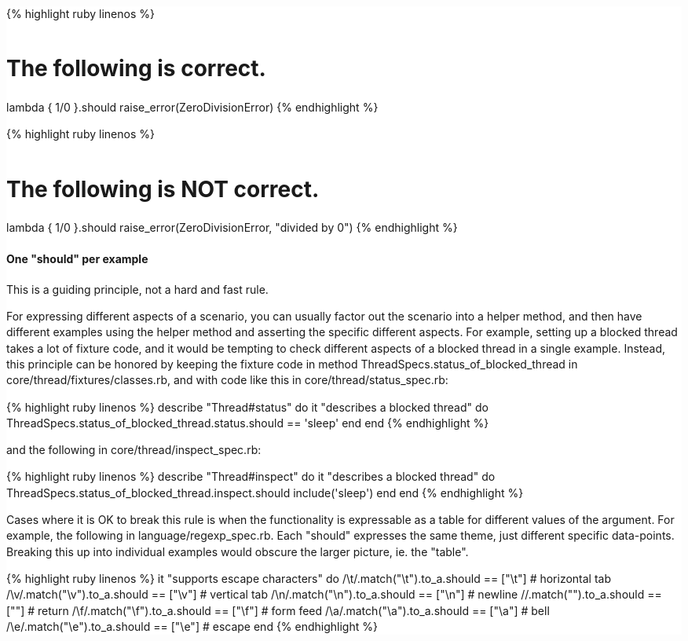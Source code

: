 {% highlight ruby linenos %}
# The following is correct.
lambda { 1/0 }.should raise_error(ZeroDivisionError)
{% endhighlight %}

{% highlight ruby linenos %}
# The following is NOT correct.
lambda { 1/0 }.should raise_error(ZeroDivisionError, "divided by 0")
{% endhighlight %}

#### One "should" per example

This is a guiding principle, not a hard and fast rule.

For expressing different aspects of a scenario, you can usually factor out
the scenario into a helper method, and then have different examples using the
helper method and asserting the specific different aspects. For example,
setting up a blocked thread takes a lot of fixture code, and it would be
tempting to check different aspects of a blocked thread in a single example.
Instead, this principle can be honored by keeping the fixture code in method
ThreadSpecs.status_of_blocked_thread in core/thread/fixtures/classes.rb, and
with code like this in core/thread/status_spec.rb:

{% highlight ruby linenos %}
describe "Thread#status" do
  it "describes a blocked thread" do
    ThreadSpecs.status_of_blocked_thread.status.should == 'sleep'
  end
end
{% endhighlight %}

and the following in core/thread/inspect_spec.rb:

{% highlight ruby linenos %}
describe "Thread#inspect" do
  it "describes a blocked thread" do
    ThreadSpecs.status_of_blocked_thread.inspect.should include('sleep')
  end
end
{% endhighlight %}

Cases where it is OK to break this rule is when the functionality is
expressable as a table for different values of the argument. For example, the
following in language/regexp_spec.rb. Each "should" expresses the same theme,
just different specific data-points. Breaking this up into individual
examples would obscure the larger picture, ie. the "table".

{% highlight ruby linenos %}
it "supports escape characters" do
  /\t/.match("\t").to_a.should == ["\t"] # horizontal tab
  /\v/.match("\v").to_a.should == ["\v"] # vertical tab
  /\n/.match("\n").to_a.should == ["\n"] # newline
  //.match("").to_a.should == [""] # return
  /\f/.match("\f").to_a.should == ["\f"] # form feed
  /\a/.match("\a").to_a.should == ["\a"] # bell
  /\e/.match("\e").to_a.should == ["\e"] # escape
end
{% endhighlight %}
